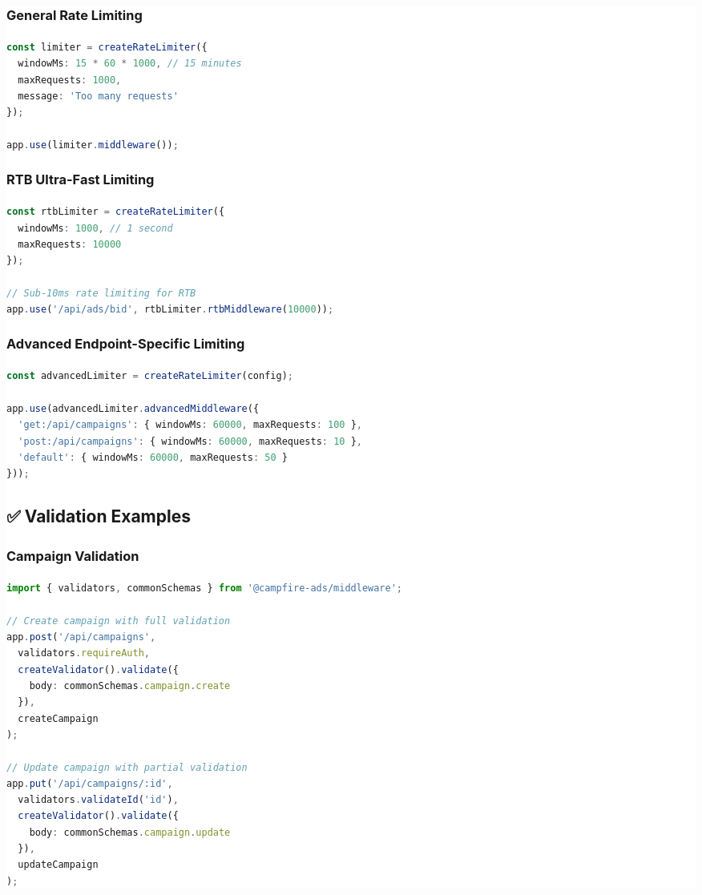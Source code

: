 ### General Rate Limiting
```typescript
const limiter = createRateLimiter({
  windowMs: 15 * 60 * 1000, // 15 minutes
  maxRequests: 1000,
  message: 'Too many requests'
});

app.use(limiter.middleware());
```

### RTB Ultra-Fast Limiting
```typescript
const rtbLimiter = createRateLimiter({
  windowMs: 1000, // 1 second
  maxRequests: 10000
});

// Sub-10ms rate limiting for RTB
app.use('/api/ads/bid', rtbLimiter.rtbMiddleware(10000));
```

### Advanced Endpoint-Specific Limiting
```typescript
const advancedLimiter = createRateLimiter(config);

app.use(advancedLimiter.advancedMiddleware({
  'get:/api/campaigns': { windowMs: 60000, maxRequests: 100 },
  'post:/api/campaigns': { windowMs: 60000, maxRequests: 10 },
  'default': { windowMs: 60000, maxRequests: 50 }
}));
```

## ✅ Validation Examples

### Campaign Validation
```typescript
import { validators, commonSchemas } from '@campfire-ads/middleware';

// Create campaign with full validation
app.post('/api/campaigns', 
  validators.requireAuth,
  createValidator().validate({
    body: commonSchemas.campaign.create
  }),
  createCampaign
);

// Update campaign with partial validation  
app.put('/api/campaigns/:id',
  validators.validateId('id'),
  createValidator().validate({
    body: commonSchemas.campaign.update
  }),
  updateCampaign
);
```

